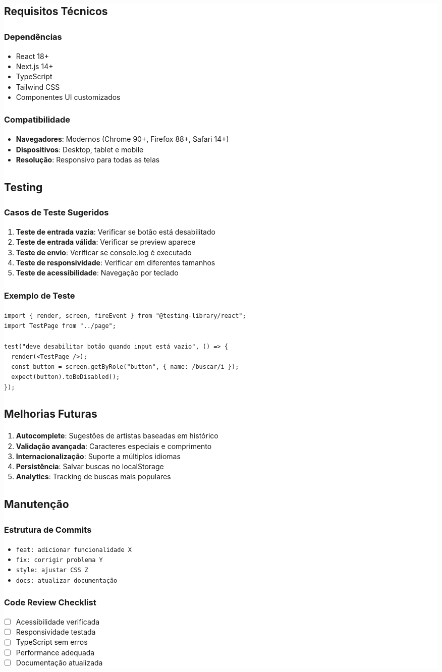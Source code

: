 ## Requisitos Técnicos

### Dependências

- React 18+
- Next.js 14+
- TypeScript
- Tailwind CSS
- Componentes UI customizados

### Compatibilidade

- **Navegadores**: Modernos (Chrome 90+, Firefox 88+, Safari 14+)
- **Dispositivos**: Desktop, tablet e mobile
- **Resolução**: Responsivo para todas as telas

## Testing

### Casos de Teste Sugeridos

1. **Teste de entrada vazia**: Verificar se botão está desabilitado
2. **Teste de entrada válida**: Verificar se preview aparece
3. **Teste de envio**: Verificar se console.log é executado
4. **Teste de responsividade**: Verificar em diferentes tamanhos
5. **Teste de acessibilidade**: Navegação por teclado

### Exemplo de Teste

```tsx
import { render, screen, fireEvent } from "@testing-library/react";
import TestPage from "../page";

test("deve desabilitar botão quando input está vazio", () => {
  render(<TestPage />);
  const button = screen.getByRole("button", { name: /buscar/i });
  expect(button).toBeDisabled();
});
```

## Melhorias Futuras

1. **Autocomplete**: Sugestões de artistas baseadas em histórico
2. **Validação avançada**: Caracteres especiais e comprimento
3. **Internacionalização**: Suporte a múltiplos idiomas
4. **Persistência**: Salvar buscas no localStorage
5. **Analytics**: Tracking de buscas mais populares

## Manutenção

### Estrutura de Commits

- `feat: adicionar funcionalidade X`
- `fix: corrigir problema Y`
- `style: ajustar CSS Z`
- `docs: atualizar documentação`

### Code Review Checklist

- [ ] Acessibilidade verificada
- [ ] Responsividade testada
- [ ] TypeScript sem erros
- [ ] Performance adequada
- [ ] Documentação atualizada
